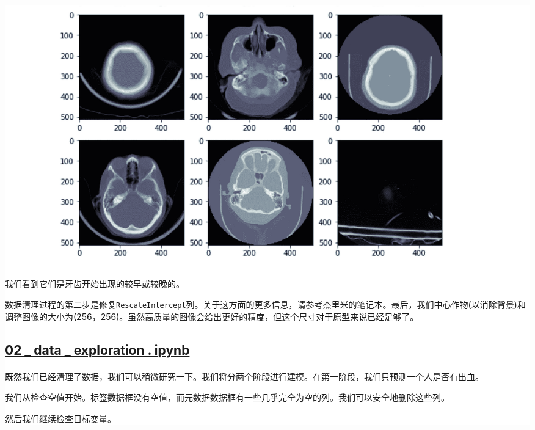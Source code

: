 ![](img/d27cea2fc8f9968692fd6c9339feb06e.png)

我们看到它们是牙齿开始出现的较早或较晚的。

数据清理过程的第二步是修复`RescaleIntercept`列。关于这方面的更多信息，请参考杰里米的笔记本。最后，我们中心作物(以消除背景)和调整图像的大小为(256，256)。虽然高质量的图像会给出更好的精度，但这个尺寸对于原型来说已经足够了。

## [02 _ data _ exploration . ipynb](https://github.com/dipam7/RSNA_Intracranial-hemorrhage/blob/master/nbs/02_data_exploration.ipynb)

既然我们已经清理了数据，我们可以稍微研究一下。我们将分两个阶段进行建模。在第一阶段，我们只预测一个人是否有出血。

我们从检查空值开始。标签数据框没有空值，而元数据数据框有一些几乎完全为空的列。我们可以安全地删除这些列。

然后我们继续检查目标变量。
